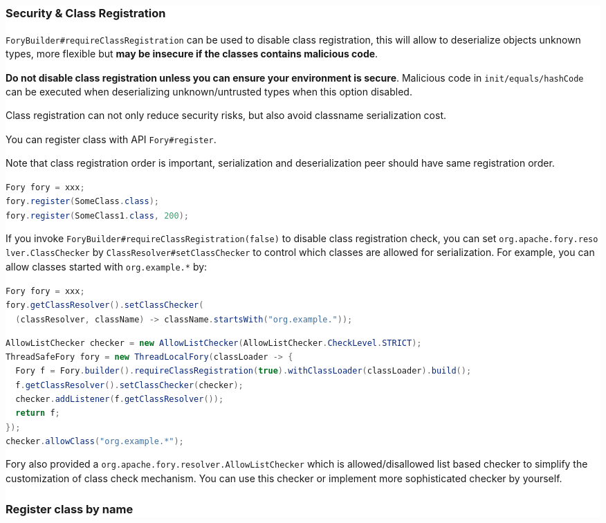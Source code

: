 ### Security & Class Registration

`ForyBuilder#requireClassRegistration` can be used to disable class registration, this will allow to deserialize objects
unknown types,
more flexible but **may be insecure if the classes contains malicious code**.

**Do not disable class registration unless you can ensure your environment is secure**.
Malicious code in `init/equals/hashCode` can be executed when deserializing unknown/untrusted types when this option
disabled.

Class registration can not only reduce security risks, but also avoid classname serialization cost.

You can register class with API `Fory#register`.

Note that class registration order is important, serialization and deserialization peer
should have same registration order.

```java
Fory fory = xxx;
fory.register(SomeClass.class);
fory.register(SomeClass1.class, 200);
```

If you invoke `ForyBuilder#requireClassRegistration(false)` to disable class registration check,
you can set `org.apache.fory.resolver.ClassChecker` by `ClassResolver#setClassChecker` to control which classes are
allowed
for serialization. For example, you can allow classes started with `org.example.*` by:

```java
Fory fory = xxx;
fory.getClassResolver().setClassChecker(
  (classResolver, className) -> className.startsWith("org.example."));
```

```java
AllowListChecker checker = new AllowListChecker(AllowListChecker.CheckLevel.STRICT);
ThreadSafeFory fory = new ThreadLocalFory(classLoader -> {
  Fory f = Fory.builder().requireClassRegistration(true).withClassLoader(classLoader).build();
  f.getClassResolver().setClassChecker(checker);
  checker.addListener(f.getClassResolver());
  return f;
});
checker.allowClass("org.example.*");
```

Fory also provided a `org.apache.fory.resolver.AllowListChecker` which is allowed/disallowed list based checker to
simplify
the customization of class check mechanism. You can use this checker or implement more sophisticated checker by
yourself.

### Register class by name

